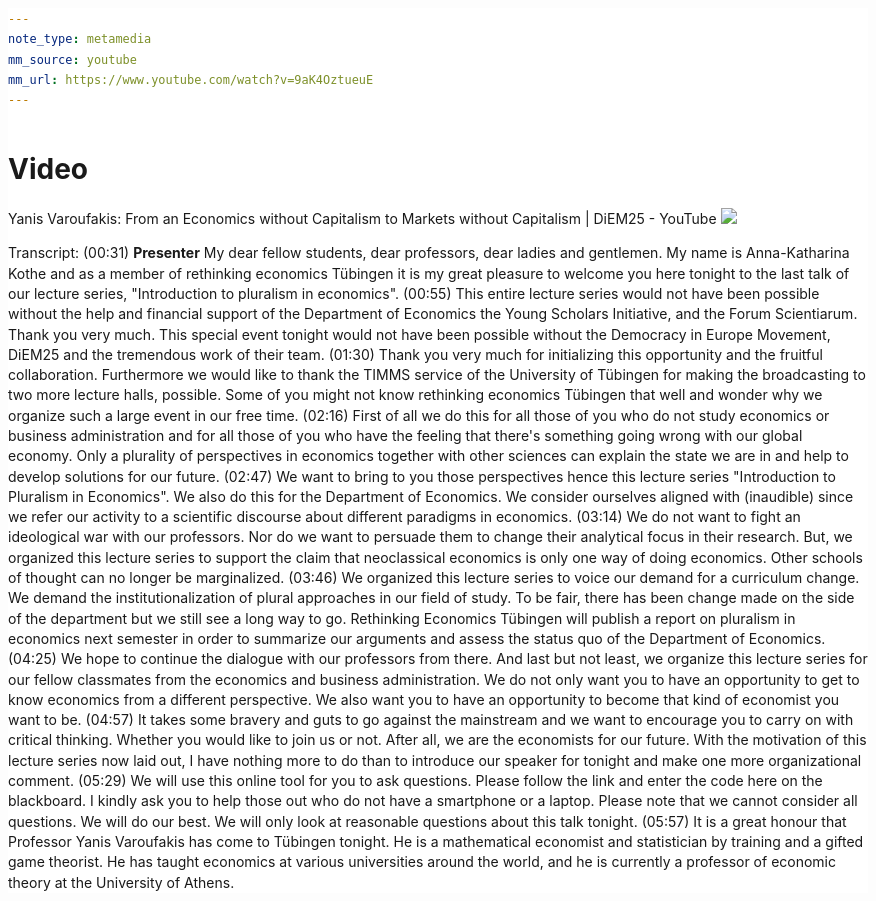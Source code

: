 ```yaml
---
note_type: metamedia
mm_source: youtube
mm_url: https://www.youtube.com/watch?v=9aK4OztueuE
---
```


# Video

Yanis Varoufakis: From an Economics without Capitalism to Markets without Capitalism | DiEM25 - YouTube
![](https://www.youtube.com/watch?v=9aK4OztueuE)

Transcript:
(00:31) **Presenter** My dear fellow students, dear professors, dear ladies and gentlemen. My name is Anna-Katharina Kothe and as a member of rethinking economics Tübingen it is my great pleasure to welcome you here tonight to the last talk of our lecture series, "Introduction to pluralism in economics".
(00:55) This entire lecture series would not have been possible without the help and financial support of the Department of Economics the Young Scholars Initiative, and the Forum Scientiarum. Thank you very much.  This special event tonight would not have been possible without the Democracy in Europe Movement, DiEM25 and the tremendous work of their team.
(01:30) Thank you very much for initializing this opportunity and the fruitful collaboration.  Furthermore we would like to thank the TIMMS service of the University of Tübingen for making the broadcasting to two more lecture halls, possible.  Some of you might not know rethinking economics Tübingen that well and wonder why we organize such a large event in our free time.
(02:16) First of all we do this for all those of you who do not study economics or business administration and for all those of you who have the feeling that there's something going wrong with our global economy. Only a plurality of perspectives in economics together with other sciences can explain the state we are in and help to develop solutions for our future.
(02:47) We want to bring to you those perspectives hence this lecture series "Introduction to Pluralism in Economics". We also do this for the Department of Economics. We consider ourselves aligned with (inaudible) since we refer our activity to a scientific discourse about different paradigms in economics.
(03:14) We do not want to fight an ideological war with our professors. Nor do we want to persuade them to change their analytical focus in their research. But, we organized this lecture series to support the claim that neoclassical economics is only one way of doing economics. Other schools of thought can no longer be marginalized.
(03:46) We organized this lecture series to voice our demand for a curriculum change. We demand the institutionalization of plural approaches in our field of study. To be fair, there has been change made on the side of the department but we still see a long way to go. Rethinking Economics Tübingen will publish a report on pluralism in economics next semester in order to summarize our arguments and assess the status quo of the Department of Economics.
(04:25) We hope to continue the dialogue with our professors from there. And last but not least, we organize this lecture series for our fellow classmates from the economics and business administration. We do not only want you to have an opportunity to get to know economics from a different perspective. We also want you to have an opportunity to become that kind of economist you want to be.
(04:57) It takes some bravery and guts to go against the mainstream and we want to encourage you to carry on with critical thinking. Whether you would like to join us or not. After all, we are the economists for our future. With the motivation of this lecture series now laid out, I have nothing more to do than to introduce our speaker for tonight and make one more organizational comment.
(05:29) We will use this online tool for you to ask questions. Please follow the link and enter the code here on the blackboard. I kindly ask you to help those out who do not have a smartphone or a laptop. Please note that we cannot consider all questions. We will do our best. We will only look at reasonable questions about this talk tonight.
(05:57) It is a great honour that Professor Yanis Varoufakis has come to Tübingen tonight. He is a mathematical economist and statistician by training and a gifted game theorist. He has taught economics at various universities around the world, and he is currently a professor of economic theory at the University of Athens.